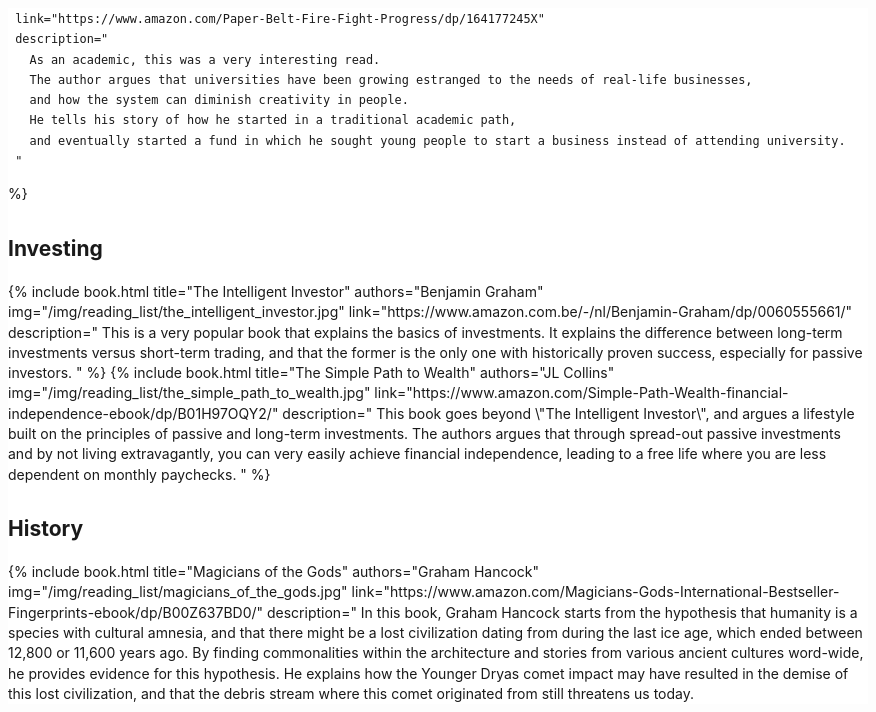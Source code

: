      link="https://www.amazon.com/Paper-Belt-Fire-Fight-Progress/dp/164177245X"
     description="
	   As an academic, this was a very interesting read.
	   The author argues that universities have been growing estranged to the needs of real-life businesses,
	   and how the system can diminish creativity in people.
	   He tells his story of how he started in a traditional academic path,
	   and eventually started a fund in which he sought young people to start a business instead of attending university.
	 "
  %}
</div>

## Investing

<div class="books">
  {% include book.html
     title="The Intelligent Investor"
     authors="Benjamin Graham"
	 img="/img/reading_list/the_intelligent_investor.jpg"
     link="https://www.amazon.com.be/-/nl/Benjamin-Graham/dp/0060555661/"
     description="
	   This is a very popular book that explains the basics of investments.
	   It explains the difference between long-term investments versus short-term trading,
	   and that the former is the only one with historically proven success,
	   especially for passive investors.
	 "
  %}
  {% include book.html
     title="The Simple Path to Wealth"
     authors="JL Collins"
	 img="/img/reading_list/the_simple_path_to_wealth.jpg"
     link="https://www.amazon.com/Simple-Path-Wealth-financial-independence-ebook/dp/B01H97OQY2/"
     description="
	   This book goes beyond \"The Intelligent Investor\", and argues a lifestyle built on the principles of passive and long-term investments.
	   The authors argues that through spread-out passive investments and by not living extravagantly,
	   you can very easily achieve financial independence, leading to a free life where you are less dependent on monthly paychecks.
	 "
  %}
</div>

## History

<div class="books">
  {% include book.html
     title="Magicians of the Gods"
     authors="Graham Hancock"
	 img="/img/reading_list/magicians_of_the_gods.jpg"
     link="https://www.amazon.com/Magicians-Gods-International-Bestseller-Fingerprints-ebook/dp/B00Z637BD0/"
     description="
	   In this book, Graham Hancock starts from the hypothesis that humanity is a species with cultural amnesia,
	   and that there might be a lost civilization dating from during the last ice age, which ended between 12,800 or 11,600 years ago.
	   By finding commonalities within the architecture and stories from various ancient cultures word-wide,
	   he provides evidence for this hypothesis.
	   He explains how the Younger Dryas comet impact may have resulted in the demise of this lost civilization,
	   and that the debris stream where this comet originated from still threatens us today.